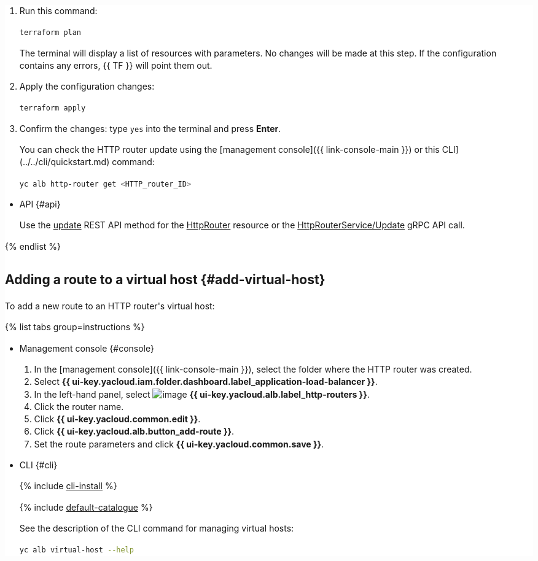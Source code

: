   1. Run this command:

     ```bash
     terraform plan
     ```
  
     The terminal will display a list of resources with parameters. No changes will be made at this step. If the configuration contains any errors, {{ TF }} will point them out.

  1. Apply the configuration changes:

     ```bash
     terraform apply
     ```
     
  1. Confirm the changes: type `yes` into the terminal and press **Enter**.

     You can check the HTTP router update using the [management console]({{ link-console-main }}) or this CLI](../../cli/quickstart.md) command:

     ```bash
     yc alb http-router get <HTTP_router_ID>
     ```

- API {#api}

  Use the [update](../api-ref/HttpRouter/update.md) REST API method for the [HttpRouter](../api-ref/HttpRouter/index.md) resource or the [HttpRouterService/Update](../api-ref/grpc/HttpRouter/update.md) gRPC API call.

{% endlist %}

## Adding a route to a virtual host {#add-virtual-host}

To add a new route to an HTTP router's virtual host:

{% list tabs group=instructions %}

- Management console {#console}

  1. In the [management console]({{ link-console-main }}), select the folder where the HTTP router was created.
  1. Select **{{ ui-key.yacloud.iam.folder.dashboard.label_application-load-balancer }}**.
  1. In the left-hand panel, select ![image](../../_assets/console-icons/route.svg) **{{ ui-key.yacloud.alb.label_http-routers }}**.
  1. Click the router name.
  1. Click **{{ ui-key.yacloud.common.edit }}**.
  1. Click **{{ ui-key.yacloud.alb.button_add-route }}**.
  1. Set the route parameters and click **{{ ui-key.yacloud.common.save }}**.

- CLI {#cli}

   {% include [cli-install](../../_includes/cli-install.md) %}

   {% include [default-catalogue](../../_includes/default-catalogue.md) %}
 
   See the description of the CLI command for managing virtual hosts:
 
   ```bash
   yc alb virtual-host --help
   ```
